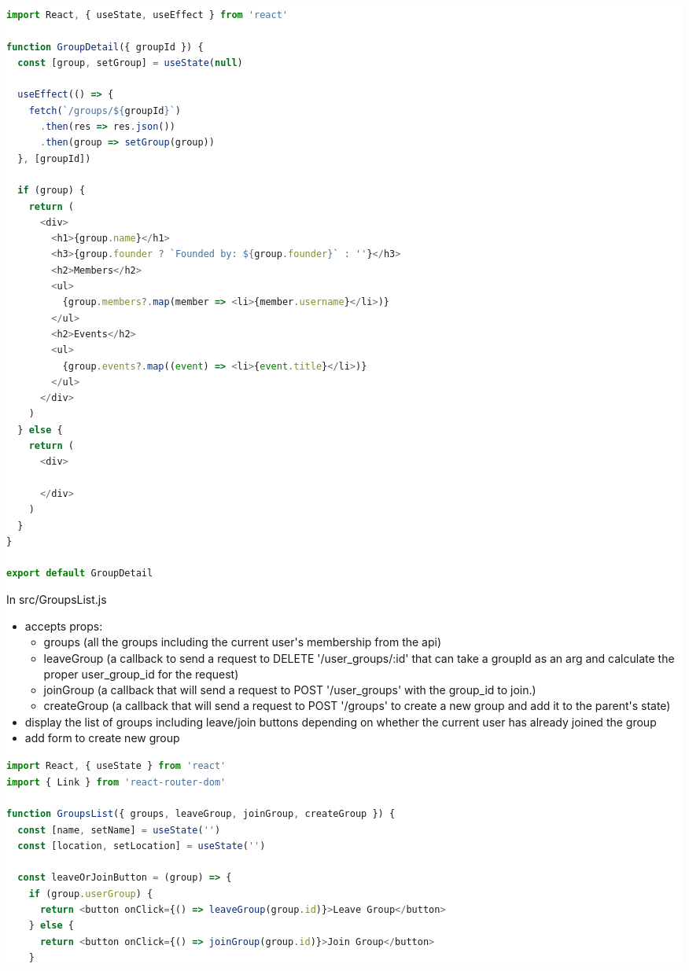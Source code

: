 ```js
import React, { useState, useEffect } from 'react'

function GroupDetail({ groupId }) {
  const [group, setGroup] = useState(null)
  
  useEffect(() => {
    fetch(`/groups/${groupId}`)
      .then(res => res.json())
      .then(group => setGroup(group))
  }, [groupId])

  if (group) {
    return (
      <div>
        <h1>{group.name}</h1>
        <h3>{group.founder ? `Founded by: ${group.founder}` : ''}</h3>
        <h2>Members</h2>
        <ul>
          {group.members?.map(member => <li>{member.username}</li>)}
        </ul>
        <h2>Events</h2>
        <ul>
          {group.events?.map((event) => <li>{event.title}</li>)}
        </ul>
      </div>
    )
  } else {
    return (
      <div>
        
      </div>
    )
  }
}

export default GroupDetail
```

In src/GroupsList.js
- accepts props:
    - groups (all the groups including the current user's membership from the api)
    - leaveGroup (a callback to send a request to DELETE '/user_groups/:id' that can take a groupId as an arg and calculate the proper user_group_id for the request)
    - joinGroup (a callback that will send a request to POST '/user_groups' with the group_id to join.)
    - createGroup (a callback that will send a request to POST '/groups' to create a new group and add it to the parent's state)
- display the list of groups including leave/join buttons depending on whether the current user has already joined the group
- add form to create new group

```js
import React, { useState } from 'react'
import { Link } from 'react-router-dom'

function GroupsList({ groups, leaveGroup, joinGroup, createGroup }) {
  const [name, setName] = useState('')
  const [location, setLocation] = useState('')

  const leaveOrJoinButton = (group) => {
    if (group.userGroup) {
      return <button onClick={() => leaveGroup(group.id)}>Leave Group</button>
    } else {
      return <button onClick={() => joinGroup(group.id)}>Join Group</button>
    }
```